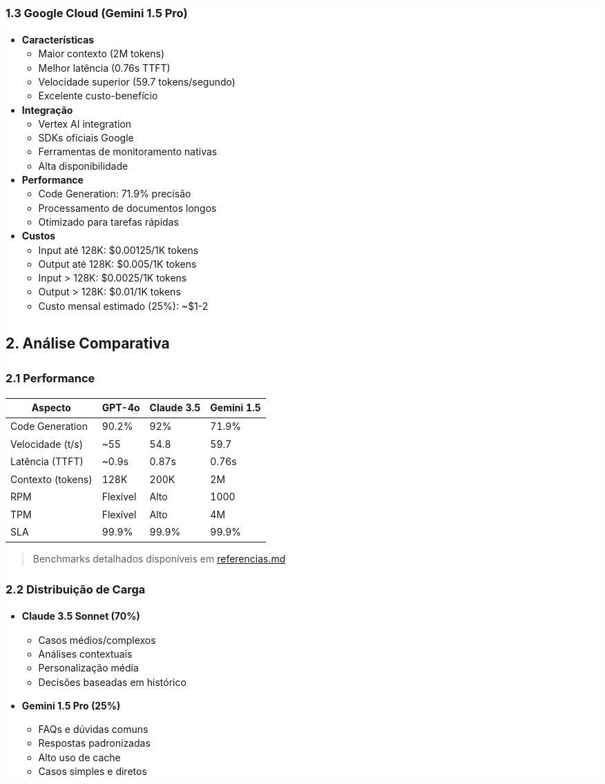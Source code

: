 ### 1.3 Google Cloud (Gemini 1.5 Pro)
- **Características**
  - Maior contexto (2M tokens)
  - Melhor latência (0.76s TTFT)
  - Velocidade superior (59.7 tokens/segundo)
  - Excelente custo-benefício
- **Integração**
  - Vertex AI integration
  - SDKs oficiais Google
  - Ferramentas de monitoramento nativas
  - Alta disponibilidade
- **Performance**
  - Code Generation: 71.9% precisão
  - Processamento de documentos longos
  - Otimizado para tarefas rápidas
- **Custos**
  - Input até 128K: $0.00125/1K tokens
  - Output até 128K: $0.005/1K tokens
  - Input > 128K: $0.0025/1K tokens
  - Output > 128K: $0.01/1K tokens
  - Custo mensal estimado (25%): ~$1-2

## 2. Análise Comparativa

### 2.1 Performance
| Aspecto             | GPT-4o   | Claude 3.5 | Gemini 1.5 |
|--------------------|----------|------------|------------|
| Code Generation    | 90.2%    | 92%        | 71.9%      |
| Velocidade (t/s)   | ~55      | 54.8       | 59.7       |
| Latência (TTFT)    | ~0.9s    | 0.87s      | 0.76s      |
| Contexto (tokens)  | 128K     | 200K       | 2M         |
| RPM                | Flexível | Alto       | 1000       |
| TPM                | Flexível | Alto       | 4M         |
| SLA                | 99.9%    | 99.9%      | 99.9%      |

> Benchmarks detalhados disponíveis em [referencias.md](referencias.md#benchmarks-e-comparações)

### 2.2 Distribuição de Carga
- **Claude 3.5 Sonnet (70%)**
  - Casos médios/complexos
  - Análises contextuais
  - Personalização média
  - Decisões baseadas em histórico

- **Gemini 1.5 Pro (25%)**
  - FAQs e dúvidas comuns
  - Respostas padronizadas
  - Alto uso de cache
  - Casos simples e diretos
